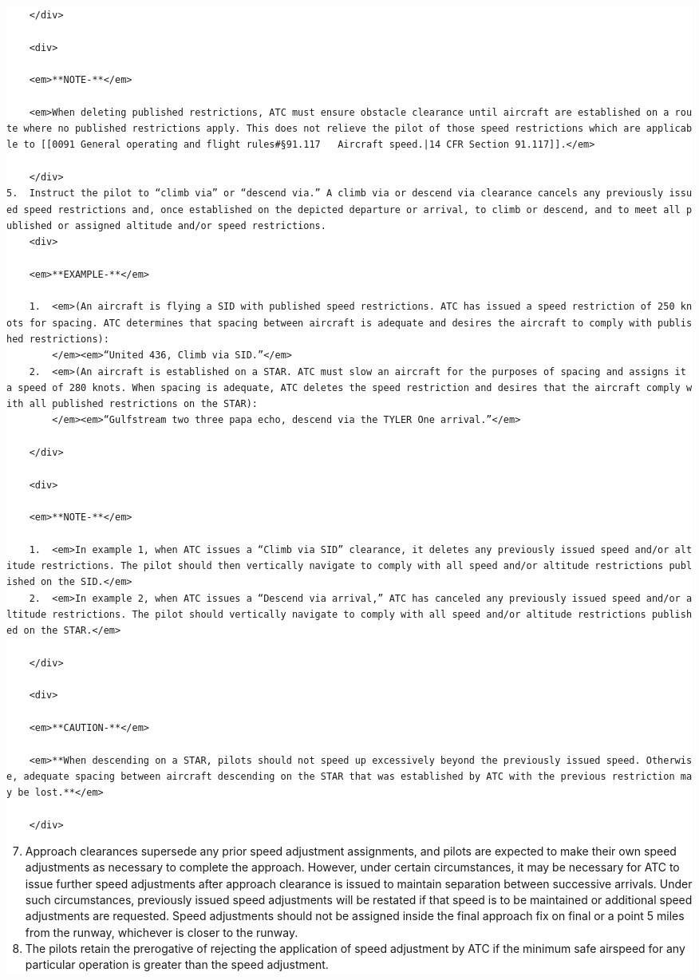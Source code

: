         </div>

        <div>

        <em>**NOTE-**</em>

        <em>When deleting published restrictions, ATC must ensure obstacle clearance until aircraft are established on a route where no published restrictions apply. This does not relieve the pilot of those speed restrictions which are applicable to [[0091 General operating and flight rules#§91.117   Aircraft speed.|14 CFR Section 91.117]].</em>

        </div>
    5.  Instruct the pilot to “climb via” or “descend via.” A climb via or descend via clearance cancels any previously issued speed restrictions and, once established on the depicted departure or arrival, to climb or descend, and to meet all published or assigned altitude and/or speed restrictions.
        <div>

        <em>**EXAMPLE-**</em>

        1.  <em>(An aircraft is flying a SID with published speed restrictions. ATC has issued a speed restriction of 250 knots for spacing. ATC determines that spacing between aircraft is adequate and desires the aircraft to comply with published restrictions):  
            </em><em>“United 436, Climb via SID.”</em>
        2.  <em>(An aircraft is established on a STAR. ATC must slow an aircraft for the purposes of spacing and assigns it a speed of 280 knots. When spacing is adequate, ATC deletes the speed restriction and desires that the aircraft comply with all published restrictions on the STAR):  
            </em><em>“Gulfstream two three papa echo, descend via the TYLER One arrival.”</em>

        </div>

        <div>

        <em>**NOTE-**</em>

        1.  <em>In example 1, when ATC issues a “Climb via SID” clearance, it deletes any previously issued speed and/or altitude restrictions. The pilot should then vertically navigate to comply with all speed and/or altitude restrictions published on the SID.</em>
        2.  <em>In example 2, when ATC issues a “Descend via arrival,” ATC has canceled any previously issued speed and/or altitude restrictions. The pilot should vertically navigate to comply with all speed and/or altitude restrictions published on the STAR.</em>

        </div>

        <div>

        <em>**CAUTION-**</em>

        <em>**When descending on a STAR, pilots should not speed up excessively beyond the previously issued speed. Otherwise, adequate spacing between aircraft descending on the STAR that was established by ATC with the previous restriction may be lost.**</em>

        </div>
7.  Approach clearances supersede any prior speed adjustment assignments, and pilots are expected to make their own speed adjustments as necessary to complete the approach. However, under certain circumstances, it may be necessary for ATC to issue further speed adjustments after approach clearance is issued to maintain separation between successive arrivals. Under such circumstances, previously issued speed adjustments will be restated if that speed is to be maintained or additional speed adjustments are requested. Speed adjustments should not be assigned inside the final approach fix on final or a point 5 miles from the runway, whichever is closer to the runway.
8.  The pilots retain the prerogative of rejecting the application of speed adjustment by ATC if the minimum safe airspeed for any particular operation is greater than the speed adjustment.
    <div>
